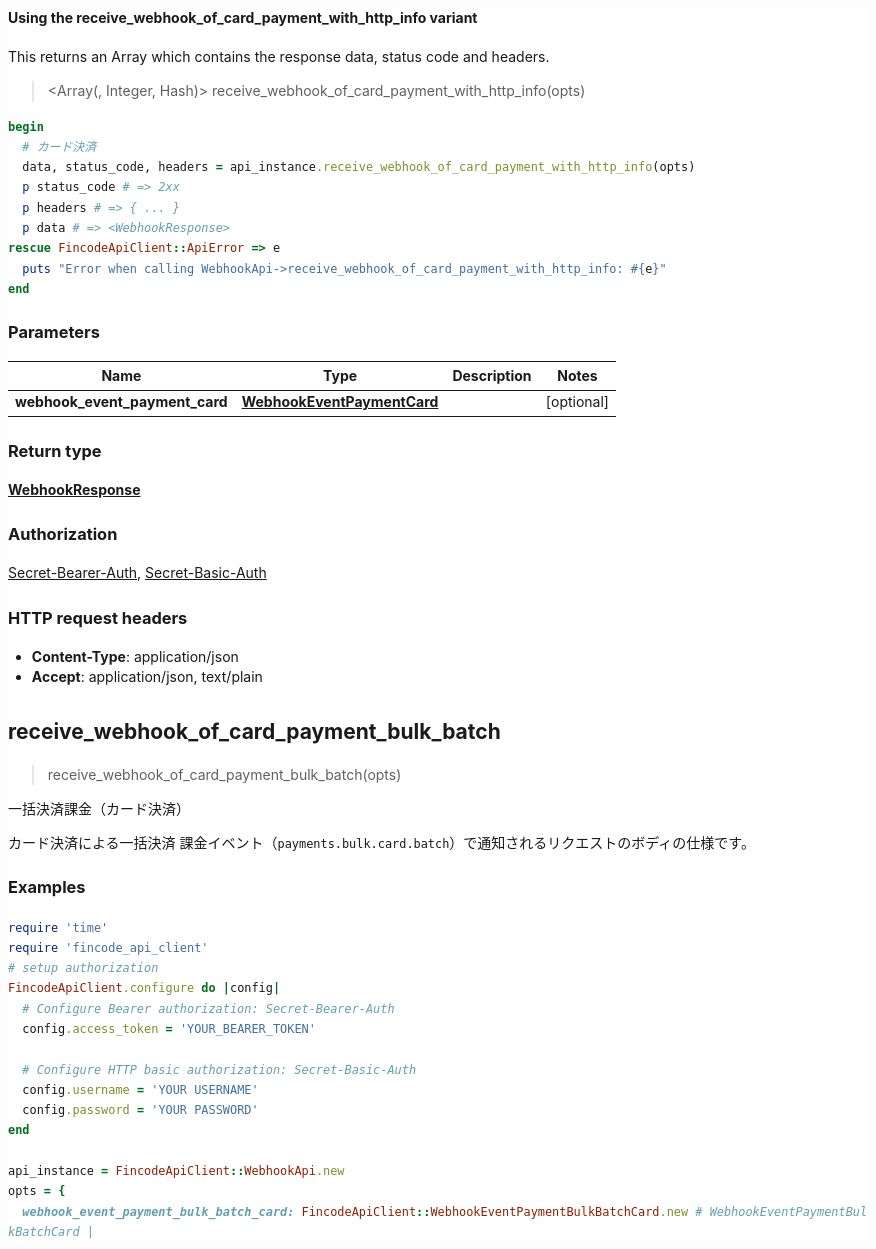 #### Using the receive_webhook_of_card_payment_with_http_info variant

This returns an Array which contains the response data, status code and headers.

> <Array(<WebhookResponse>, Integer, Hash)> receive_webhook_of_card_payment_with_http_info(opts)

```ruby
begin
  # カード決済
  data, status_code, headers = api_instance.receive_webhook_of_card_payment_with_http_info(opts)
  p status_code # => 2xx
  p headers # => { ... }
  p data # => <WebhookResponse>
rescue FincodeApiClient::ApiError => e
  puts "Error when calling WebhookApi->receive_webhook_of_card_payment_with_http_info: #{e}"
end
```

### Parameters

| Name | Type | Description | Notes |
| ---- | ---- | ----------- | ----- |
| **webhook_event_payment_card** | [**WebhookEventPaymentCard**](WebhookEventPaymentCard.md) |  | [optional] |

### Return type

[**WebhookResponse**](WebhookResponse.md)

### Authorization

[Secret-Bearer-Auth](../README.md#Secret-Bearer-Auth), [Secret-Basic-Auth](../README.md#Secret-Basic-Auth)

### HTTP request headers

- **Content-Type**: application/json
- **Accept**: application/json, text/plain


## receive_webhook_of_card_payment_bulk_batch

> <WebhookResponse> receive_webhook_of_card_payment_bulk_batch(opts)

一括決済課金（カード決済）

カード決済による一括決済 課金イベント（`payments.bulk.card.batch`）で通知されるリクエストのボディの仕様です。 

### Examples

```ruby
require 'time'
require 'fincode_api_client'
# setup authorization
FincodeApiClient.configure do |config|
  # Configure Bearer authorization: Secret-Bearer-Auth
  config.access_token = 'YOUR_BEARER_TOKEN'

  # Configure HTTP basic authorization: Secret-Basic-Auth
  config.username = 'YOUR USERNAME'
  config.password = 'YOUR PASSWORD'
end

api_instance = FincodeApiClient::WebhookApi.new
opts = {
  webhook_event_payment_bulk_batch_card: FincodeApiClient::WebhookEventPaymentBulkBatchCard.new # WebhookEventPaymentBulkBatchCard | 
```